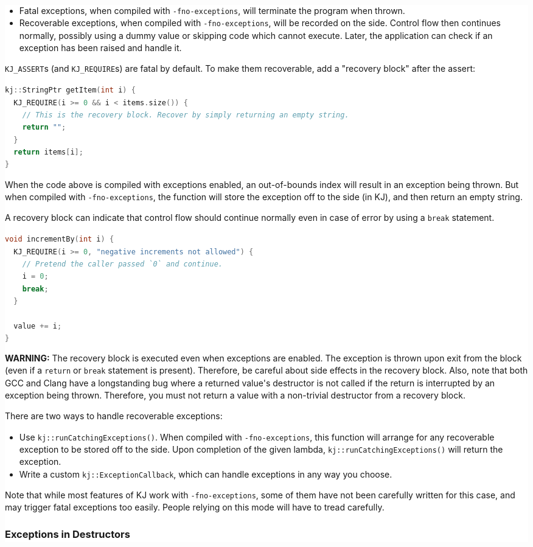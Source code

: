 * Fatal exceptions, when compiled with `-fno-exceptions`, will terminate the program when thrown.
* Recoverable exceptions, when compiled with `-fno-exceptions`, will be recorded on the side. Control flow then continues normally, possibly using a dummy value or skipping code which cannot execute. Later, the application can check if an exception has been raised and handle it.

`KJ_ASSERT`s (and `KJ_REQUIRE`s) are fatal by default. To make them recoverable, add a "recovery block" after the assert:

```c++
kj::StringPtr getItem(int i) {
  KJ_REQUIRE(i >= 0 && i < items.size()) {
    // This is the recovery block. Recover by simply returning an empty string.
    return "";
  }
  return items[i];
}
```

When the code above is compiled with exceptions enabled, an out-of-bounds index will result in an exception being thrown. But when compiled with `-fno-exceptions`, the function will store the exception off to the side (in KJ), and then return an empty string.

A recovery block can indicate that control flow should continue normally even in case of error by using a `break` statement.

```c++
void incrementBy(int i) {
  KJ_REQUIRE(i >= 0, "negative increments not allowed") {
    // Pretend the caller passed `0` and continue.
    i = 0;
    break;
  }

  value += i;
}
```

**WARNING:** The recovery block is executed even when exceptions are enabled. The exception is thrown upon exit from the block (even if a `return` or `break` statement is present). Therefore, be careful about side effects in the recovery block. Also, note that both GCC and Clang have a longstanding bug where a returned value's destructor is not called if the return is interrupted by an exception being thrown. Therefore, you must not return a value with a non-trivial destructor from a recovery block.

There are two ways to handle recoverable exceptions:

* Use `kj::runCatchingExceptions()`. When compiled with `-fno-exceptions`, this function will arrange for any recoverable exception to be stored off to the side. Upon completion of the given lambda, `kj::runCatchingExceptions()` will return the exception.
* Write a custom `kj::ExceptionCallback`, which can handle exceptions in any way you choose.

Note that while most features of KJ work with `-fno-exceptions`, some of them have not been carefully written for this case, and may trigger fatal exceptions too easily. People relying on this mode will have to tread carefully.

### Exceptions in Destructors
